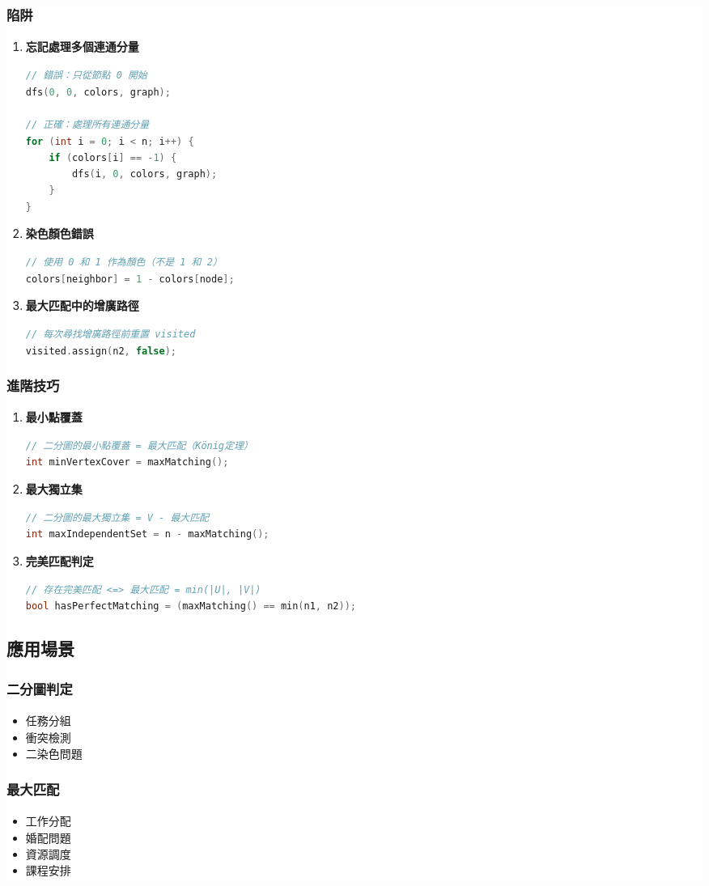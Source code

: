 ### 陷阱

1. **忘記處理多個連通分量**
   ```cpp
   // 錯誤：只從節點 0 開始
   dfs(0, 0, colors, graph);

   // 正確：處理所有連通分量
   for (int i = 0; i < n; i++) {
       if (colors[i] == -1) {
           dfs(i, 0, colors, graph);
       }
   }
   ```

2. **染色顏色錯誤**
   ```cpp
   // 使用 0 和 1 作為顏色（不是 1 和 2）
   colors[neighbor] = 1 - colors[node];
   ```

3. **最大匹配中的增廣路徑**
   ```cpp
   // 每次尋找增廣路徑前重置 visited
   visited.assign(n2, false);
   ```

### 進階技巧

1. **最小點覆蓋**
   ```cpp
   // 二分圖的最小點覆蓋 = 最大匹配（König定理）
   int minVertexCover = maxMatching();
   ```

2. **最大獨立集**
   ```cpp
   // 二分圖的最大獨立集 = V - 最大匹配
   int maxIndependentSet = n - maxMatching();
   ```

3. **完美匹配判定**
   ```cpp
   // 存在完美匹配 <=> 最大匹配 = min(|U|, |V|)
   bool hasPerfectMatching = (maxMatching() == min(n1, n2));
   ```

## 應用場景

### 二分圖判定
- 任務分組
- 衝突檢測
- 二染色問題

### 最大匹配
- 工作分配
- 婚配問題
- 資源調度
- 課程安排
